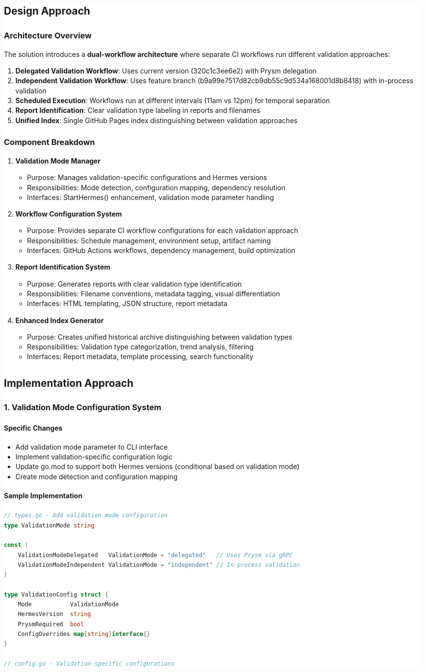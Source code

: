 ## Design Approach

### Architecture Overview
The solution introduces a **dual-workflow architecture** where separate CI workflows run different validation approaches:

1. **Delegated Validation Workflow**: Uses current version (320c1c3ee6e2) with Prysm delegation
2. **Independent Validation Workflow**: Uses feature branch (b9a99e7517d82cb9db55c9d534a168001d8b8418) with in-process validation
3. **Scheduled Execution**: Workflows run at different intervals (11am vs 12pm) for temporal separation
4. **Report Identification**: Clear validation type labeling in reports and filenames
5. **Unified Index**: Single GitHub Pages index distinguishing between validation approaches

### Component Breakdown

1. **Validation Mode Manager**
   - Purpose: Manages validation-specific configurations and Hermes versions
   - Responsibilities: Mode detection, configuration mapping, dependency resolution
   - Interfaces: StartHermes() enhancement, validation mode parameter handling

2. **Workflow Configuration System**
   - Purpose: Provides separate CI workflow configurations for each validation approach
   - Responsibilities: Schedule management, environment setup, artifact naming
   - Interfaces: GitHub Actions workflows, dependency management, build optimization

3. **Report Identification System**
   - Purpose: Generates reports with clear validation type identification
   - Responsibilities: Filename conventions, metadata tagging, visual differentiation
   - Interfaces: HTML templating, JSON structure, report metadata

4. **Enhanced Index Generator**
   - Purpose: Creates unified historical archive distinguishing between validation types
   - Responsibilities: Validation type categorization, trend analysis, filtering
   - Interfaces: Report metadata, template processing, search functionality

## Implementation Approach

### 1. Validation Mode Configuration System

#### Specific Changes
- Add validation mode parameter to CLI interface
- Implement validation-specific configuration logic
- Update go.mod to support both Hermes versions (conditional based on validation mode)
- Create mode detection and configuration mapping

#### Sample Implementation
```go
// types.go - Add validation mode configuration
type ValidationMode string

const (
    ValidationModeDelegated   ValidationMode = "delegated"   // Uses Prysm via gRPC
    ValidationModeIndependent ValidationMode = "independent" // In-process validation
)

type ValidationConfig struct {
    Mode           ValidationMode
    HermesVersion  string
    PrysmRequired  bool
    ConfigOverrides map[string]interface{}
}

// config.go - Validation-specific configurations
```